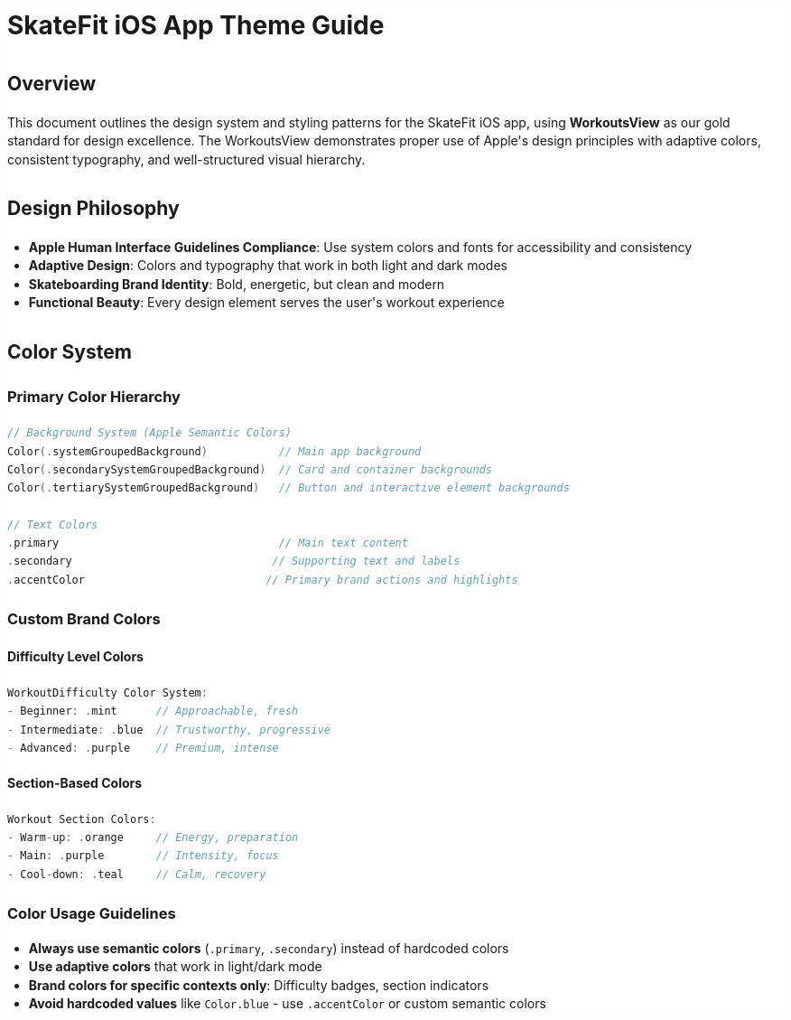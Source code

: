# SkateFit iOS App Theme Guide

## Overview
This document outlines the design system and styling patterns for the SkateFit iOS app, using **WorkoutsView** as our gold standard for design excellence. The WorkoutsView demonstrates proper use of Apple's design principles with adaptive colors, consistent typography, and well-structured visual hierarchy.

## Design Philosophy
- **Apple Human Interface Guidelines Compliance**: Use system colors and fonts for accessibility and consistency
- **Adaptive Design**: Colors and typography that work in both light and dark modes
- **Skateboarding Brand Identity**: Bold, energetic, but clean and modern
- **Functional Beauty**: Every design element serves the user's workout experience

## Color System

### Primary Color Hierarchy
```swift
// Background System (Apple Semantic Colors)
Color(.systemGroupedBackground)           // Main app background
Color(.secondarySystemGroupedBackground)  // Card and container backgrounds
Color(.tertiarySystemGroupedBackground)   // Button and interactive element backgrounds

// Text Colors
.primary                                  // Main text content
.secondary                               // Supporting text and labels
.accentColor                            // Primary brand actions and highlights
```

### Custom Brand Colors

#### Difficulty Level Colors
```swift
WorkoutDifficulty Color System:
- Beginner: .mint      // Approachable, fresh
- Intermediate: .blue  // Trustworthy, progressive  
- Advanced: .purple    // Premium, intense
```

#### Section-Based Colors
```swift
Workout Section Colors:
- Warm-up: .orange     // Energy, preparation
- Main: .purple        // Intensity, focus
- Cool-down: .teal     // Calm, recovery
```

### Color Usage Guidelines
- **Always use semantic colors** (`.primary`, `.secondary`) instead of hardcoded colors
- **Use adaptive colors** that work in light/dark mode
- **Brand colors for specific contexts only**: Difficulty badges, section indicators
- **Avoid hardcoded values** like `Color.blue` - use `.accentColor` or custom semantic colors
